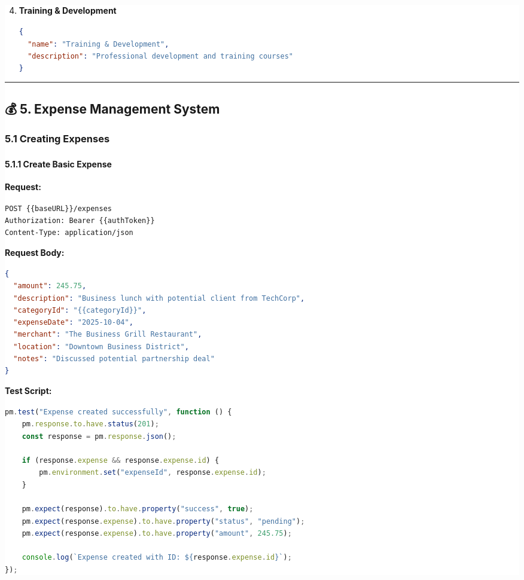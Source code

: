 4. **Training & Development**
   ```json
   {
     "name": "Training & Development",
     "description": "Professional development and training courses"
   }
   ```

---

## 💰 5. Expense Management System

### 5.1 Creating Expenses

#### 5.1.1 Create Basic Expense
**Request:**
```http
POST {{baseURL}}/expenses
Authorization: Bearer {{authToken}}
Content-Type: application/json
```

**Request Body:**
```json
{
  "amount": 245.75,
  "description": "Business lunch with potential client from TechCorp",
  "categoryId": "{{categoryId}}",
  "expenseDate": "2025-10-04",
  "merchant": "The Business Grill Restaurant",
  "location": "Downtown Business District",
  "notes": "Discussed potential partnership deal"
}
```

**Test Script:**
```javascript
pm.test("Expense created successfully", function () {
    pm.response.to.have.status(201);
    const response = pm.response.json();
    
    if (response.expense && response.expense.id) {
        pm.environment.set("expenseId", response.expense.id);
    }
    
    pm.expect(response).to.have.property("success", true);
    pm.expect(response.expense).to.have.property("status", "pending");
    pm.expect(response.expense).to.have.property("amount", 245.75);
    
    console.log(`Expense created with ID: ${response.expense.id}`);
});
```
